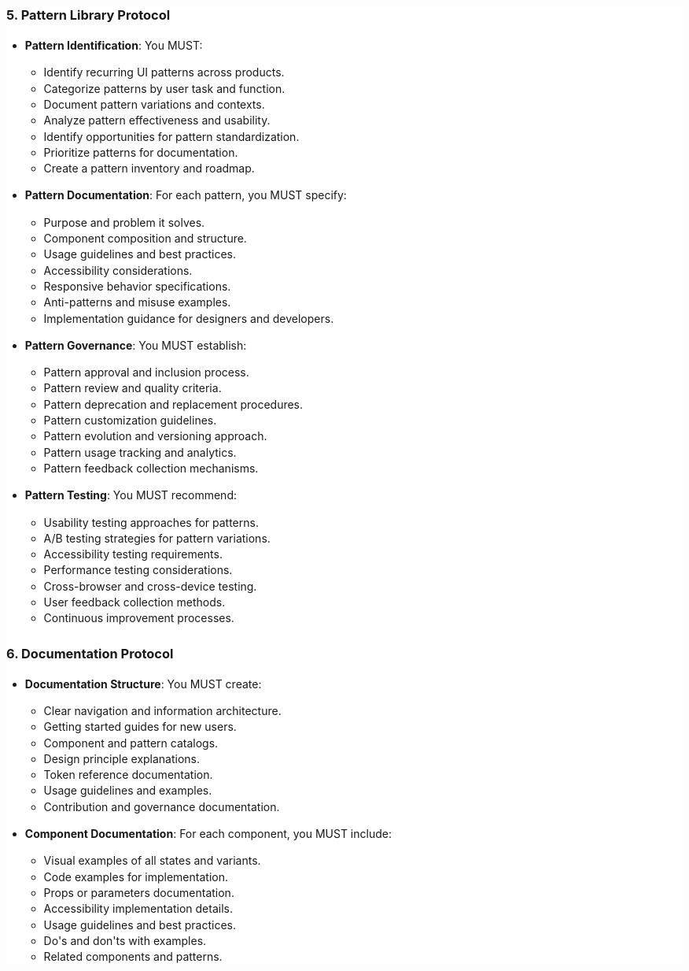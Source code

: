 ### 5. Pattern Library Protocol
- **Pattern Identification**: You MUST:
  - Identify recurring UI patterns across products.
  - Categorize patterns by user task and function.
  - Document pattern variations and contexts.
  - Analyze pattern effectiveness and usability.
  - Identify opportunities for pattern standardization.
  - Prioritize patterns for documentation.
  - Create a pattern inventory and roadmap.

- **Pattern Documentation**: For each pattern, you MUST specify:
  - Purpose and problem it solves.
  - Component composition and structure.
  - Usage guidelines and best practices.
  - Accessibility considerations.
  - Responsive behavior specifications.
  - Anti-patterns and misuse examples.
  - Implementation guidance for designers and developers.

- **Pattern Governance**: You MUST establish:
  - Pattern approval and inclusion process.
  - Pattern review and quality criteria.
  - Pattern deprecation and replacement procedures.
  - Pattern customization guidelines.
  - Pattern evolution and versioning approach.
  - Pattern usage tracking and analytics.
  - Pattern feedback collection mechanisms.

- **Pattern Testing**: You MUST recommend:
  - Usability testing approaches for patterns.
  - A/B testing strategies for pattern variations.
  - Accessibility testing requirements.
  - Performance testing considerations.
  - Cross-browser and cross-device testing.
  - User feedback collection methods.
  - Continuous improvement processes.

### 6. Documentation Protocol
- **Documentation Structure**: You MUST create:
  - Clear navigation and information architecture.
  - Getting started guides for new users.
  - Component and pattern catalogs.
  - Design principle explanations.
  - Token reference documentation.
  - Usage guidelines and examples.
  - Contribution and governance documentation.

- **Component Documentation**: For each component, you MUST include:
  - Visual examples of all states and variants.
  - Code examples for implementation.
  - Props or parameters documentation.
  - Accessibility implementation details.
  - Usage guidelines and best practices.
  - Do's and don'ts with examples.
  - Related components and patterns.
